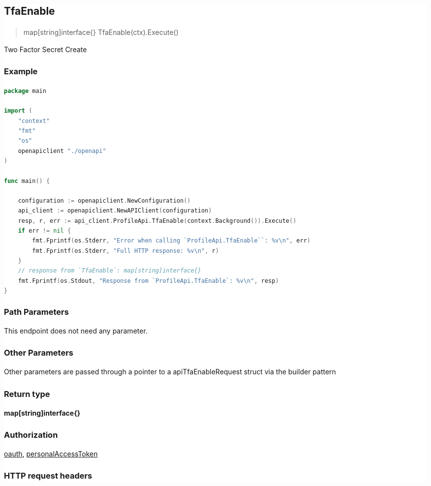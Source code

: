## TfaEnable

> map[string]interface{} TfaEnable(ctx).Execute()

Two Factor Secret Create



### Example

```go
package main

import (
    "context"
    "fmt"
    "os"
    openapiclient "./openapi"
)

func main() {

    configuration := openapiclient.NewConfiguration()
    api_client := openapiclient.NewAPIClient(configuration)
    resp, r, err := api_client.ProfileApi.TfaEnable(context.Background()).Execute()
    if err != nil {
        fmt.Fprintf(os.Stderr, "Error when calling `ProfileApi.TfaEnable``: %v\n", err)
        fmt.Fprintf(os.Stderr, "Full HTTP response: %v\n", r)
    }
    // response from `TfaEnable`: map[string]interface{}
    fmt.Fprintf(os.Stdout, "Response from `ProfileApi.TfaEnable`: %v\n", resp)
}
```

### Path Parameters

This endpoint does not need any parameter.

### Other Parameters

Other parameters are passed through a pointer to a apiTfaEnableRequest struct via the builder pattern


### Return type

**map[string]interface{}**

### Authorization

[oauth](../README.md#oauth), [personalAccessToken](../README.md#personalAccessToken)

### HTTP request headers
